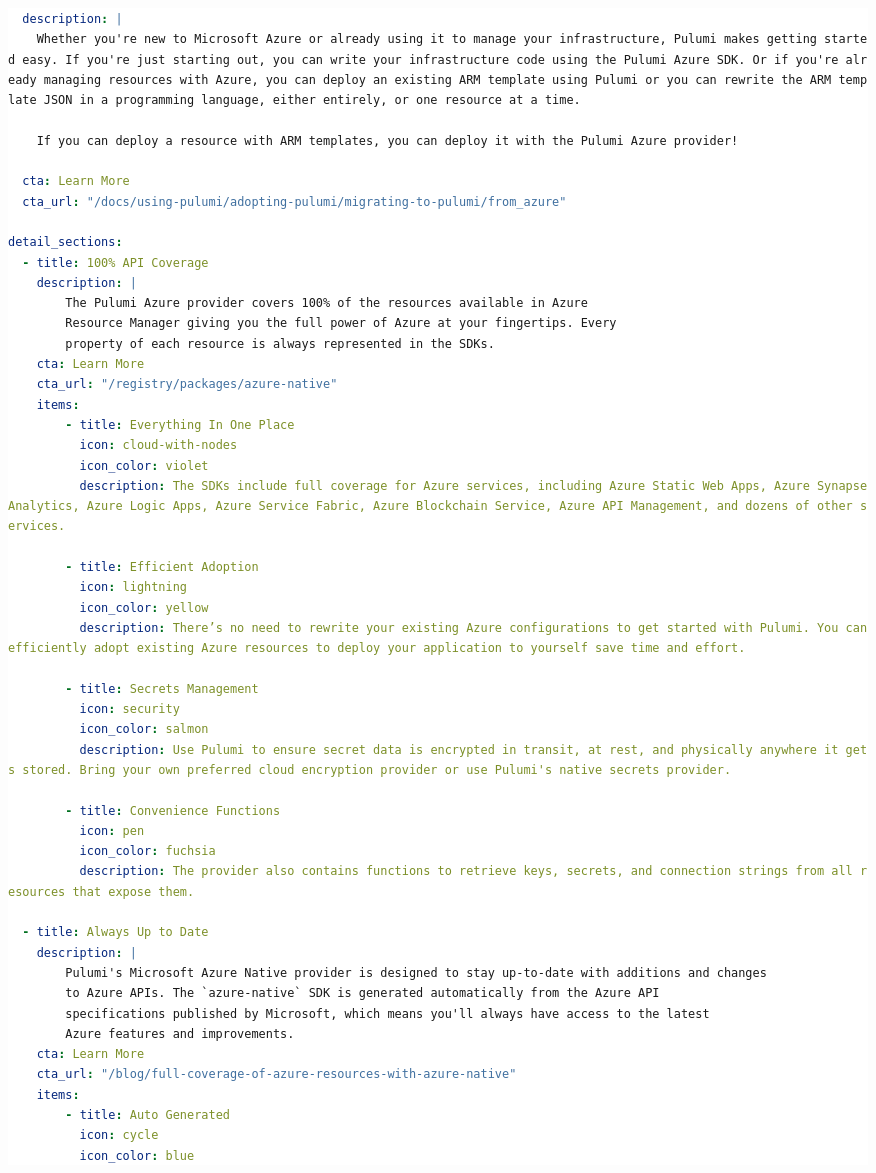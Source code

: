 ```yaml
  description: |
    Whether you're new to Microsoft Azure or already using it to manage your infrastructure, Pulumi makes getting started easy. If you're just starting out, you can write your infrastructure code using the Pulumi Azure SDK. Or if you're already managing resources with Azure, you can deploy an existing ARM template using Pulumi or you can rewrite the ARM template JSON in a programming language, either entirely, or one resource at a time.

    If you can deploy a resource with ARM templates, you can deploy it with the Pulumi Azure provider!

  cta: Learn More
  cta_url: "/docs/using-pulumi/adopting-pulumi/migrating-to-pulumi/from_azure"

detail_sections:
  - title: 100% API Coverage
    description: |
        The Pulumi Azure provider covers 100% of the resources available in Azure
        Resource Manager giving you the full power of Azure at your fingertips. Every
        property of each resource is always represented in the SDKs.
    cta: Learn More
    cta_url: "/registry/packages/azure-native"
    items:
        - title: Everything In One Place
          icon: cloud-with-nodes
          icon_color: violet
          description: The SDKs include full coverage for Azure services, including Azure Static Web Apps, Azure Synapse Analytics, Azure Logic Apps, Azure Service Fabric, Azure Blockchain Service, Azure API Management, and dozens of other services.

        - title: Efficient Adoption
          icon: lightning
          icon_color: yellow
          description: There’s no need to rewrite your existing Azure configurations to get started with Pulumi. You can efficiently adopt existing Azure resources to deploy your application to yourself save time and effort.

        - title: Secrets Management
          icon: security
          icon_color: salmon
          description: Use Pulumi to ensure secret data is encrypted in transit, at rest, and physically anywhere it gets stored. Bring your own preferred cloud encryption provider or use Pulumi's native secrets provider.

        - title: Convenience Functions
          icon: pen
          icon_color: fuchsia
          description: The provider also contains functions to retrieve keys, secrets, and connection strings from all resources that expose them.

  - title: Always Up to Date
    description: |
        Pulumi's Microsoft Azure Native provider is designed to stay up-to-date with additions and changes
        to Azure APIs. The `azure-native` SDK is generated automatically from the Azure API
        specifications published by Microsoft, which means you'll always have access to the latest
        Azure features and improvements.
    cta: Learn More
    cta_url: "/blog/full-coverage-of-azure-resources-with-azure-native"
    items:
        - title: Auto Generated
          icon: cycle
          icon_color: blue
```